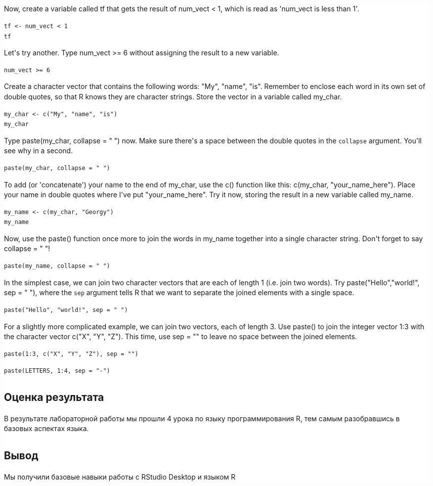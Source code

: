Now, create a variable called tf that gets the result of num_vect \< 1, which is read as 'num_vect is less than 1'.

```{r}
tf <- num_vect < 1
tf
```

Let's try another. Type num_vect \>= 6 without assigning the result to a new variable.

```{r}
num_vect >= 6
```

Create a character vector that contains the following words: "My", "name", "is". Remember to enclose each word in its own set of double quotes, so that R knows they are character strings. Store the vector in a variable called my_char.

```{r}
my_char <- c("My", "name", "is")
my_char
```

Type paste(my_char, collapse = " ") now. Make sure there's a space between the double quotes in the `collapse` argument. You'll see why in a second.

```{r}
paste(my_char, collapse = " ")
```

To add (or 'concatenate') your name to the end of my_char, use the c() function like this: c(my_char, "your_name_here"). Place your name in double quotes where I've put "your_name_here". Try it now, storing the result in a new variable called my_name.

```{r}
my_name <- c(my_char, "Georgy")
my_name
```

Now, use the paste() function once more to join the words in my_name together into a single character string. Don't forget to say collapse = " "!

```{r}
paste(my_name, collapse = " ")
```

In the simplest case, we can join two character vectors that are each of length 1 (i.e. join two words). Try paste("Hello","world!", sep = " "), where the `sep` argument tells R that we want to separate the joined elements with a single space.

```{r}
paste("Hello", "world!", sep = " ")
```

For a slightly more complicated example, we can join two vectors, each of length 3. Use paste() to join the integer vector 1:3 with the character vector c("X", "Y", "Z"). This time, use sep = "" to leave no space between the joined elements.

```{r}
paste(1:3, c("X", "Y", "Z"), sep = "")
```

```{r}
paste(LETTERS, 1:4, sep = "-")
```

## Оценка результата

В результате лабораторной работы мы прошли 4 урока по языку программирования R, тем самым разобравшись в базовых аспектах языка.

## Вывод

Мы получили базовые навыки работы с RStudio Desktop и языком R

